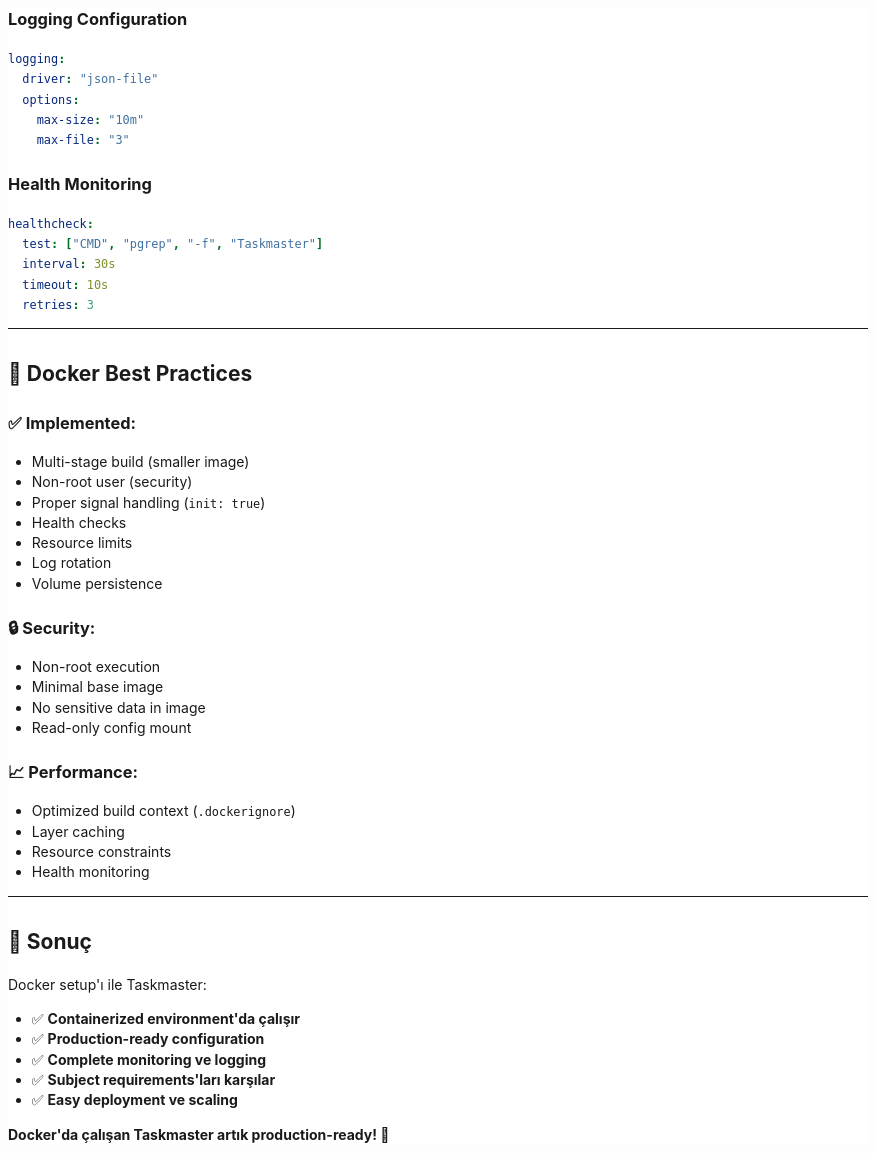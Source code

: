 ### **Logging Configuration**
```yaml
logging:
  driver: "json-file"
  options:
    max-size: "10m"
    max-file: "3"
```

### **Health Monitoring**
```yaml
healthcheck:
  test: ["CMD", "pgrep", "-f", "Taskmaster"]
  interval: 30s
  timeout: 10s
  retries: 3
```

---

## 📝 Docker Best Practices

### ✅ **Implemented:**
- Multi-stage build (smaller image)
- Non-root user (security)
- Proper signal handling (`init: true`)
- Health checks
- Resource limits
- Log rotation
- Volume persistence

### 🔒 **Security:**
- Non-root execution
- Minimal base image
- No sensitive data in image
- Read-only config mount

### 📈 **Performance:**
- Optimized build context (`.dockerignore`)
- Layer caching
- Resource constraints
- Health monitoring

---

## 🎯 Sonuç

Docker setup'ı ile Taskmaster:
- ✅ **Containerized environment'da çalışır**
- ✅ **Production-ready configuration**
- ✅ **Complete monitoring ve logging**
- ✅ **Subject requirements'ları karşılar**
- ✅ **Easy deployment ve scaling**

**Docker'da çalışan Taskmaster artık production-ready! 🐳**